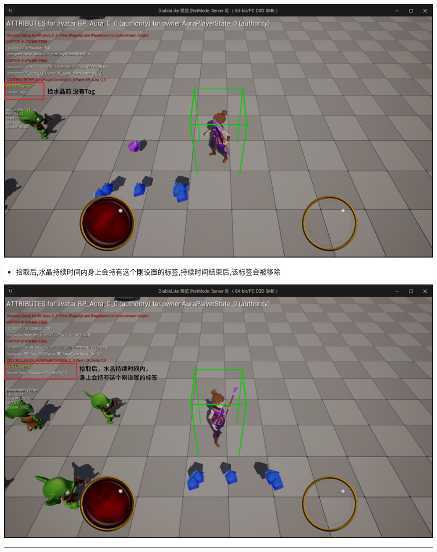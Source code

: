 ![图片](https://github.com/liyunlong618/LiYunLongKnowledgeLibrary/blob/main/UECPP/Models/GAS/GAS_2_Aura/DetailContent/Image/GAS_011/971241_669442.png?raw=true)
- 拾取后,水晶持续时间内身上会持有这个刚设置的标签,持续时间结束后,该标签会被移除 

![图片](https://github.com/liyunlong618/LiYunLongKnowledgeLibrary/blob/main/UECPP/Models/GAS/GAS_2_Aura/DetailContent/Image/GAS_011/576545_970822.png?raw=true)
___________________________________________________________________________________________
